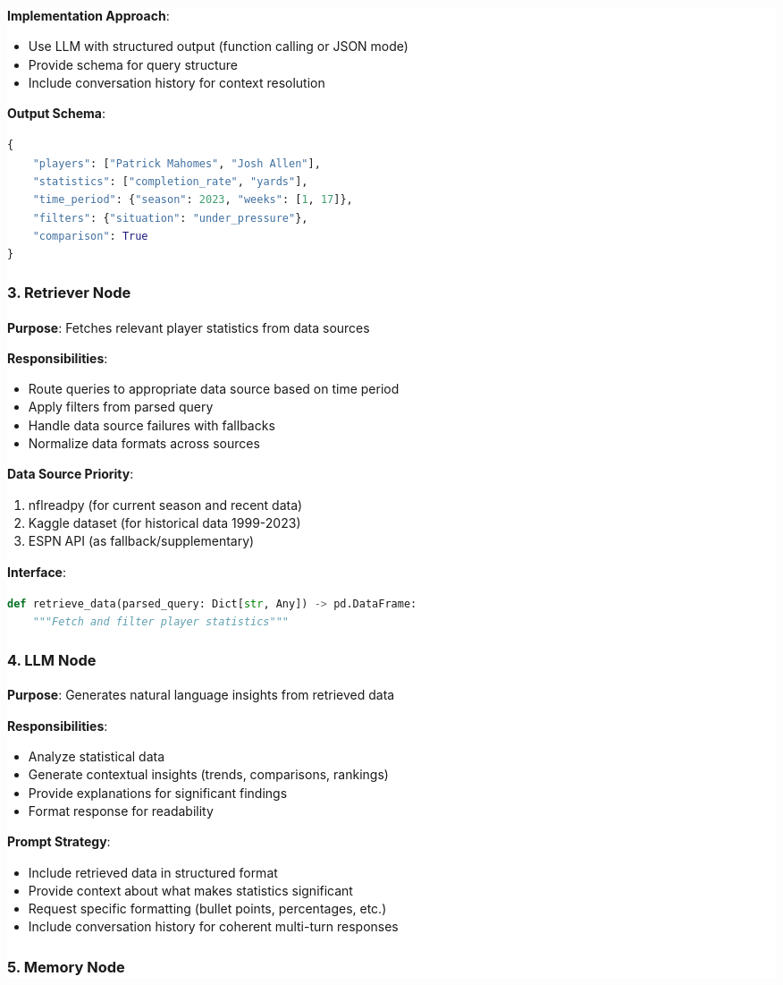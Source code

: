 **Implementation Approach**:
- Use LLM with structured output (function calling or JSON mode)
- Provide schema for query structure
- Include conversation history for context resolution

**Output Schema**:
```python
{
    "players": ["Patrick Mahomes", "Josh Allen"],
    "statistics": ["completion_rate", "yards"],
    "time_period": {"season": 2023, "weeks": [1, 17]},
    "filters": {"situation": "under_pressure"},
    "comparison": True
}
```

### 3. Retriever Node

**Purpose**: Fetches relevant player statistics from data sources

**Responsibilities**:
- Route queries to appropriate data source based on time period
- Apply filters from parsed query
- Handle data source failures with fallbacks
- Normalize data formats across sources

**Data Source Priority**:
1. nflreadpy (for current season and recent data)
2. Kaggle dataset (for historical data 1999-2023)
3. ESPN API (as fallback/supplementary)

**Interface**:
```python
def retrieve_data(parsed_query: Dict[str, Any]) -> pd.DataFrame:
    """Fetch and filter player statistics"""
```

### 4. LLM Node

**Purpose**: Generates natural language insights from retrieved data

**Responsibilities**:
- Analyze statistical data
- Generate contextual insights (trends, comparisons, rankings)
- Provide explanations for significant findings
- Format response for readability

**Prompt Strategy**:
- Include retrieved data in structured format
- Provide context about what makes statistics significant
- Request specific formatting (bullet points, percentages, etc.)
- Include conversation history for coherent multi-turn responses

### 5. Memory Node
